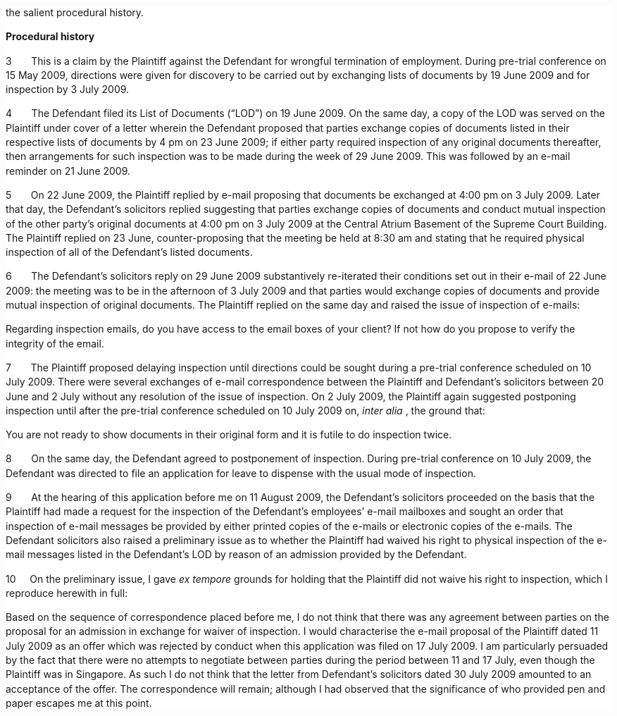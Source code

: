 
the salient procedural history. 

**Procedural history** 

3       This is a claim by the Plaintiff against the Defendant for wrongful termination of employment. During pre-trial conference on 15 May 2009, directions were given for discovery to be carried out by exchanging lists of documents by 19 June 2009 and for inspection by 3 July 2009. 

4       The Defendant filed its List of Documents (“LOD”) on 19 June 2009. On the same day, a copy of the LOD was served on the Plaintiff under cover of a letter wherein the Defendant proposed that parties exchange copies of documents listed in their respective lists of documents by 4 pm on 23 June 2009; if either party required inspection of any original documents thereafter, then arrangements for such inspection was to be made during the week of 29 June 2009. This was followed by an e-mail reminder on 21 June 2009. 

5       On 22 June 2009, the Plaintiff replied by e-mail proposing that documents be exchanged at 4:00 pm on 3 July 2009. Later that day, the Defendant’s solicitors replied suggesting that parties exchange copies of documents and conduct mutual inspection of the other party’s original documents at 4:00 pm on 3 July 2009 at the Central Atrium Basement of the Supreme Court Building. The Plaintiff replied on 23 June, counter-proposing that the meeting be held at 8:30 am and stating that he required physical inspection of all of the Defendant’s listed documents. 

6       The Defendant’s solicitors reply on 29 June 2009 substantively re-iterated their conditions set out in their e-mail of 22 June 2009: the meeting was to be in the afternoon of 3 July 2009 and that parties would exchange copies of documents and provide mutual inspection of original documents. The Plaintiff replied on the same day and raised the issue of inspection of e-mails: 

 Regarding inspection emails, do you have access to the email boxes of your client? If not how do you propose to verify the integrity of the email. 

7       The Plaintiff proposed delaying inspection until directions could be sought during a pre-trial conference scheduled on 10 July 2009. There were several exchanges of e-mail correspondence between the Plaintiff and Defendant’s solicitors between 20 June and 2 July without any resolution of the issue of inspection. On 2 July 2009, the Plaintiff again suggested postponing inspection until after the pre-trial conference scheduled on 10 July 2009 on, _inter alia_ , the ground that: 

 You are not ready to show documents in their original form and it is futile to do inspection twice. 

8       On the same day, the Defendant agreed to postponement of inspection. During pre-trial conference on 10 July 2009, the Defendant was directed to file an application for leave to dispense with the usual mode of inspection. 

9       At the hearing of this application before me on 11 August 2009, the Defendant’s solicitors proceeded on the basis that the Plaintiff had made a request for the inspection of the Defendant’s employees’ e-mail mailboxes and sought an order that inspection of e-mail messages be provided by either printed copies of the e-mails or electronic copies of the e-mails. The Defendant solicitors also raised a preliminary issue as to whether the Plaintiff had waived his right to physical inspection of the e-mail messages listed in the Defendant’s LOD by reason of an admission provided by the Defendant. 

10     On the preliminary issue, I gave _ex tempore_ grounds for holding that the Plaintiff did not waive his right to inspection, which I reproduce herewith in full: 


 Based on the sequence of correspondence placed before me, I do not think that there was any agreement between parties on the proposal for an admission in exchange for waiver of inspection. I would characterise the e-mail proposal of the Plaintiff dated 11 July 2009 as an offer which was rejected by conduct when this application was filed on 17 July 2009. I am particularly persuaded by the fact that there were no attempts to negotiate between parties during the period between 11 and 17 July, even though the Plaintiff was in Singapore. As such I do not think that the letter from Defendant’s solicitors dated 30 July 2009 amounted to an acceptance of the offer. The correspondence will remain; although I had observed that the significance of who provided pen and paper escapes me at this point. 
